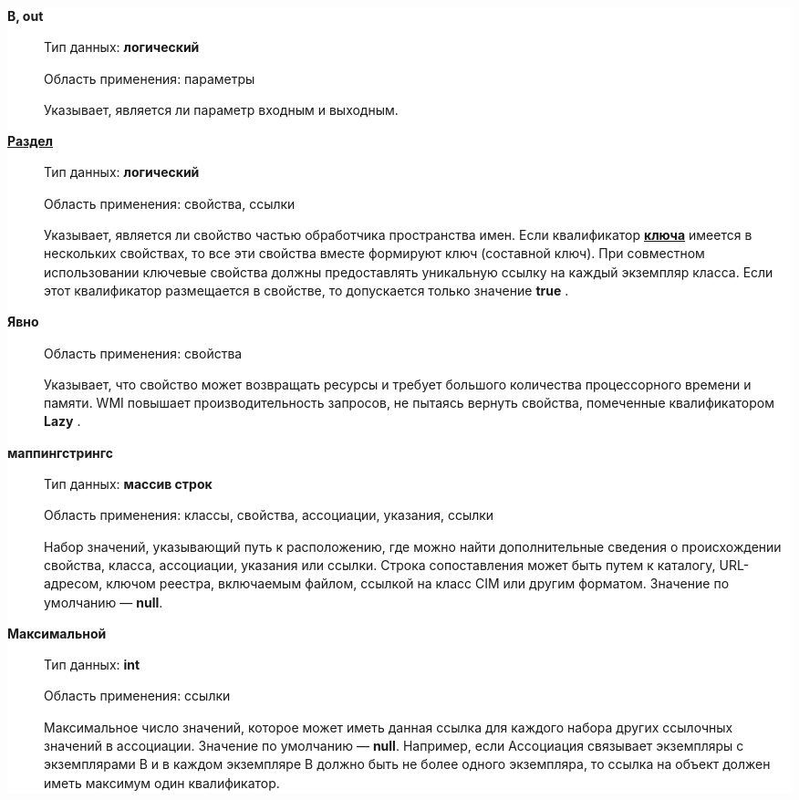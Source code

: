 <span id="In__Out"></span><span id="in__out"></span><span id="IN__OUT"></span>**В, out**
</dt> <dd>

Тип данных: **логический**

Область применения: параметры

Указывает, является ли параметр входным и выходным.

</dd> <dt>

<span id="Key"></span><span id="key"></span><span id="KEY"></span>[**Раздел**](key-qualifier.md)
</dt> <dd>

Тип данных: **логический**

Область применения: свойства, ссылки

Указывает, является ли свойство частью обработчика пространства имен. Если квалификатор [**ключа**](key-qualifier.md) имеется в нескольких свойствах, то все эти свойства вместе формируют ключ (составной ключ). При совместном использовании ключевые свойства должны предоставлять уникальную ссылку на каждый экземпляр класса. Если этот квалификатор размещается в свойстве, то допускается только значение **true** .

</dd> <dt>

<span id="Lazy"></span><span id="lazy"></span><span id="LAZY"></span>**Явно**
</dt> <dd>

Область применения: свойства

Указывает, что свойство может возвращать ресурсы и требует большого количества процессорного времени и памяти. WMI повышает производительность запросов, не пытаясь вернуть свойства, помеченные квалификатором **Lazy** .

</dd> <dt>

<span id="MappingStrings"></span><span id="mappingstrings"></span><span id="MAPPINGSTRINGS"></span>**маппингстрингс**
</dt> <dd>

Тип данных: **массив строк**

Область применения: классы, свойства, ассоциации, указания, ссылки

Набор значений, указывающий путь к расположению, где можно найти дополнительные сведения о происхождении свойства, класса, ассоциации, указания или ссылки. Строка сопоставления может быть путем к каталогу, URL-адресом, ключом реестра, включаемым файлом, ссылкой на класс CIM или другим форматом. Значение по умолчанию — **null**.

</dd> <dt>

<span id="Max"></span><span id="max"></span><span id="MAX"></span>**Максимальной**
</dt> <dd>

Тип данных: **int**

Область применения: ссылки

Максимальное число значений, которое может иметь данная ссылка для каждого набора других ссылочных значений в ассоциации. Значение по умолчанию — **null**. Например, если Ассоциация связывает экземпляры с экземплярами B и в каждом экземпляре B должно быть не более одного экземпляра, то ссылка на объект должен иметь максимум один квалификатор.
